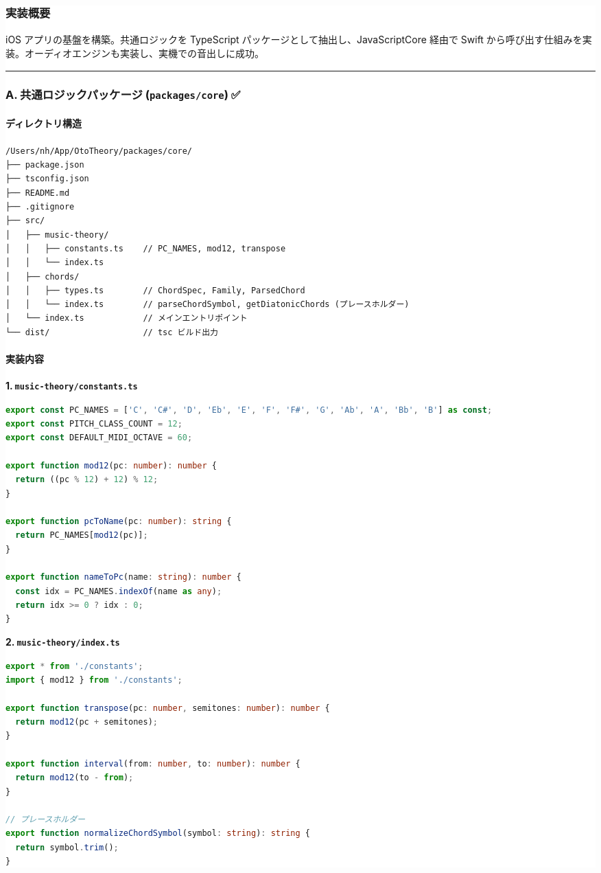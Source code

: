 ### 実装概要
iOS アプリの基盤を構築。共通ロジックを TypeScript パッケージとして抽出し、JavaScriptCore 経由で Swift から呼び出す仕組みを実装。オーディオエンジンも実装し、実機での音出しに成功。

---

### A. 共通ロジックパッケージ (`packages/core`) ✅

#### ディレクトリ構造
```
/Users/nh/App/OtoTheory/packages/core/
├── package.json
├── tsconfig.json
├── README.md
├── .gitignore
├── src/
│   ├── music-theory/
│   │   ├── constants.ts    // PC_NAMES, mod12, transpose
│   │   └── index.ts
│   ├── chords/
│   │   ├── types.ts        // ChordSpec, Family, ParsedChord
│   │   └── index.ts        // parseChordSymbol, getDiatonicChords (プレースホルダー)
│   └── index.ts            // メインエントリポイント
└── dist/                   // tsc ビルド出力
```

#### 実装内容

**1. `music-theory/constants.ts`**
```typescript
export const PC_NAMES = ['C', 'C#', 'D', 'Eb', 'E', 'F', 'F#', 'G', 'Ab', 'A', 'Bb', 'B'] as const;
export const PITCH_CLASS_COUNT = 12;
export const DEFAULT_MIDI_OCTAVE = 60;

export function mod12(pc: number): number {
  return ((pc % 12) + 12) % 12;
}

export function pcToName(pc: number): string {
  return PC_NAMES[mod12(pc)];
}

export function nameToPc(name: string): number {
  const idx = PC_NAMES.indexOf(name as any);
  return idx >= 0 ? idx : 0;
}
```

**2. `music-theory/index.ts`**
```typescript
export * from './constants';
import { mod12 } from './constants';

export function transpose(pc: number, semitones: number): number {
  return mod12(pc + semitones);
}

export function interval(from: number, to: number): number {
  return mod12(to - from);
}

// プレースホルダー
export function normalizeChordSymbol(symbol: string): string {
  return symbol.trim();
}
```